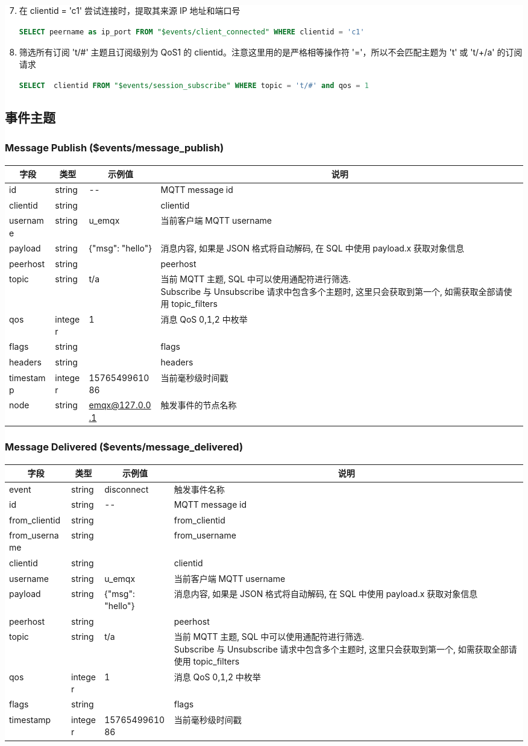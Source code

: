 7. 在 clientid = 'c1' 尝试连接时，提取其来源 IP 地址和端口号

    ```sql
    SELECT peername as ip_port FROM "$events/client_connected" WHERE clientid = 'c1'
    ```

8. 筛选所有订阅 't/#' 主题且订阅级别为 QoS1 的 clientid。注意这里用的是严格相等操作符 '='，所以不会匹配主题为 't' 或 't/+/a' 的订阅请求

    ```sql
    SELECT  clientid FROM "$events/session_subscribe" WHERE topic = 't/#' and qos = 1
    ```

## 事件主题

### Message Publish ($events/message_publish)

| 字段        | 类型      | 示例值              | 说明                                                                                                        |
| --------- | ------- | ---------------- | --------------------------------------------------------------------------------------------------------- |
| id        | string  | --               | MQTT message id                                                                                           |
| clientid  | string  |                  | clientid                                                                                                  |
| username  | string  | u_emqx           | 当前客户端 MQTT username                                                                                       |
| payload   | string  | {"msg": "hello"} | 消息内容, 如果是 JSON 格式将自动解码, 在 SQL 中使用 payload.x 获取对象信息                                                        |
| peerhost  | string  |                  | peerhost                                                                                                  |
| topic     | string  | t/a              | 当前 MQTT 主题, SQL 中可以使用通配符进行筛选.<br/>Subscribe 与 Unsubscribe 请求中包含多个主题时, 这里只会获取到第一个, 如需获取全部请使用 topic_filters |
| qos       | integer | 1                | 消息 QoS 0,1,2 中枚举                                                                                          |
| flags     | string  |                  | flags                                                                                                     |
| headers   | string  |                  | headers                                                                                                   |
| timestamp | integer | 1576549961086    | 当前毫秒级时间戳                                                                                                  |
| node      | string  | emqx@127.0.0.1   | 触发事件的节点名称                                                                                                 |




### Message Delivered ($events/message_delivered)

| 字段            | 类型      | 示例值              | 说明                                                                                                        |
| ------------- | ------- | ---------------- | --------------------------------------------------------------------------------------------------------- |
| event         | string  | disconnect       | 触发事件名称                                                                                                    |
| id            | string  | --               | MQTT message id                                                                                           |
| from_clientid | string  |                  | from_clientid                                                                                             |
| from_username | string  |                  | from_username                                                                                             |
| clientid      | string  |                  | clientid                                                                                                  |
| username      | string  | u_emqx           | 当前客户端 MQTT username                                                                                       |
| payload       | string  | {"msg": "hello"} | 消息内容, 如果是 JSON 格式将自动解码, 在 SQL 中使用 payload.x 获取对象信息                                                        |
| peerhost      | string  |                  | peerhost                                                                                                  |
| topic         | string  | t/a              | 当前 MQTT 主题, SQL 中可以使用通配符进行筛选.<br/>Subscribe 与 Unsubscribe 请求中包含多个主题时, 这里只会获取到第一个, 如需获取全部请使用 topic_filters |
| qos           | integer | 1                | 消息 QoS 0,1,2 中枚举                                                                                          |
| flags         | string  |                  | flags                                                                                                     |
| timestamp     | integer | 1576549961086    | 当前毫秒级时间戳                                                                                                  |